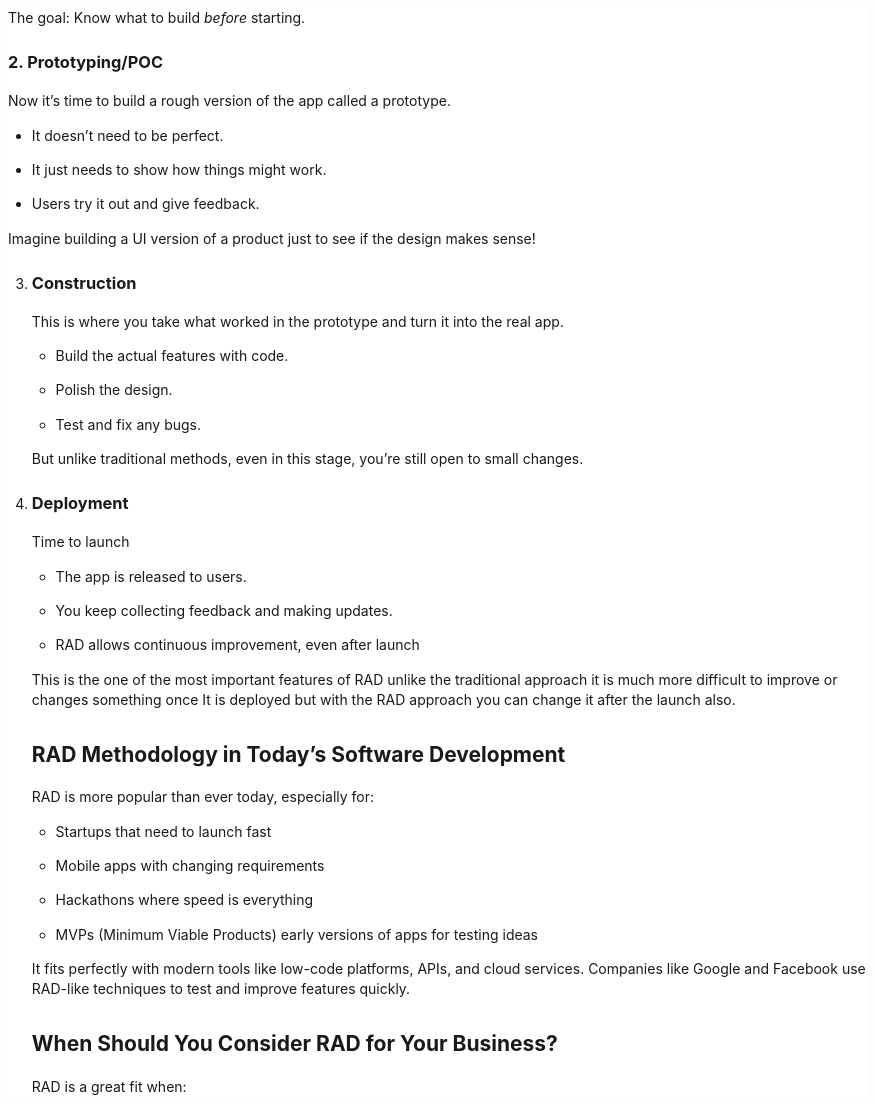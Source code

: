 
The goal: Know what to build *before* starting.

### 2\. Prototyping/POC

Now it’s time to build a rough version of the app called a prototype.

* It doesn’t need to be perfect.
    
* It just needs to show how things might work.
    
* Users try it out and give feedback.
    

Imagine building a UI version of a product just to see if the design makes sense!

3. ### Construction
    
    This is where you take what worked in the prototype and turn it into the real app.
    
    * Build the actual features with code.
        
    * Polish the design.
        
    * Test and fix any bugs.
        
    
    But unlike traditional methods, even in this stage, you’re still open to small changes.
    
4. ### Deployment
    
    Time to launch
    
    * The app is released to users.
        
    * You keep collecting feedback and making updates.
        
    * RAD allows continuous improvement, even after launch
        
    
    This is the one of the most important features of RAD unlike the traditional approach it is much more difficult to improve or changes something once It is deployed but with the RAD approach you can change it after the launch also.
    
    ## RAD Methodology in Today’s Software Development
    
    RAD is more popular than ever today, especially for:
    
    * Startups that need to launch fast
        
    * Mobile apps with changing requirements
        
    * Hackathons where speed is everything
        
    * MVPs (Minimum Viable Products) early versions of apps for testing ideas
        
    
    It fits perfectly with modern tools like low-code platforms, APIs, and cloud services. Companies like Google and Facebook use RAD-like techniques to test and improve features quickly.
    
    ## When Should You Consider RAD for Your Business?
    
    RAD is a great fit when:
    